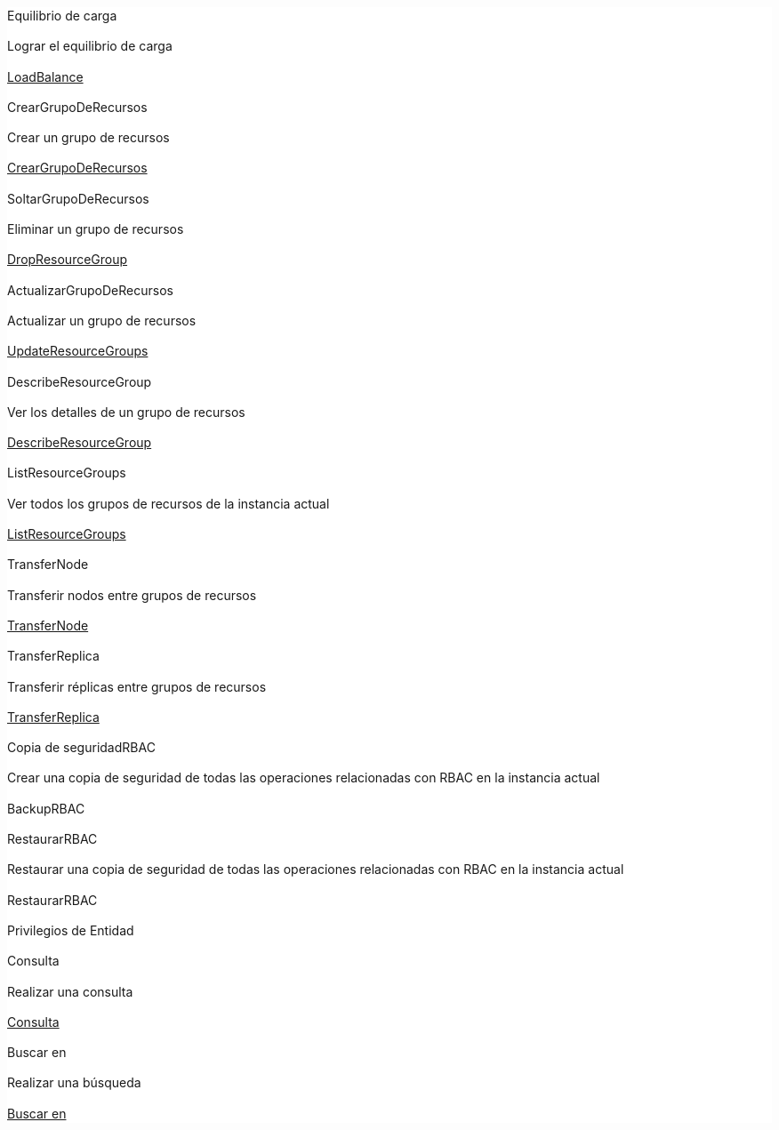 <td><p>Equilibrio de carga</p></td>
<td><p>Lograr el equilibrio de carga</p></td>
<td><p><a href="/docs/es/resource_group.md">LoadBalance</a></p></td>
</tr>
<tr>
<td><p>CrearGrupoDeRecursos</p></td>
<td><p>Crear un grupo de recursos</p></td>
<td><p><a href="https://milvus.io/api-reference/pymilvus/v2.5.x/ORM/utility/create_resource_group.md">CrearGrupoDeRecursos</a></p></td>
</tr>
<tr>
<td><p>SoltarGrupoDeRecursos</p></td>
<td><p>Eliminar un grupo de recursos</p></td>
<td><p><a href="/docs/es/resource_group.md">DropResourceGroup</a></p></td>
</tr>
<tr>
<td><p>ActualizarGrupoDeRecursos</p></td>
<td><p>Actualizar un grupo de recursos</p></td>
<td><p><a href="/docs/es/resource_group.md">UpdateResourceGroups</a></p></td>
</tr>
<tr>
<td><p>DescribeResourceGroup</p></td>
<td><p>Ver los detalles de un grupo de recursos</p></td>
<td><p><a href="/docs/es/resource_group.md">DescribeResourceGroup</a></p></td>
</tr>
<tr>
<td><p>ListResourceGroups</p></td>
<td><p>Ver todos los grupos de recursos de la instancia actual</p></td>
<td><p><a href="/docs/es/resource_group.md">ListResourceGroups</a></p></td>
</tr>
<tr>
<td><p>TransferNode</p></td>
<td><p>Transferir nodos entre grupos de recursos</p></td>
<td><p><a href="/docs/es/resource_group.md">TransferNode</a></p></td>
</tr>
<tr>
<td><p>TransferReplica</p></td>
<td><p>Transferir réplicas entre grupos de recursos</p></td>
<td><p><a href="/docs/es/resource_group.md">TransferReplica</a></p></td>
</tr>
<tr>
<td><p>Copia de seguridadRBAC</p></td>
<td><p>Crear una copia de seguridad de todas las operaciones relacionadas con RBAC en la instancia actual</p></td>
<td><p>BackupRBAC</p></td>
</tr>
<tr>
<td><p>RestaurarRBAC</p></td>
<td><p>Restaurar una copia de seguridad de todas las operaciones relacionadas con RBAC en la instancia actual</p></td>
<td><p>RestaurarRBAC</p></td>
</tr>
<tr>
<td rowspan="6"><p>Privilegios de Entidad</p></td>
<td><p>Consulta</p></td>
<td><p>Realizar una consulta</p></td>
<td><p><a href="/docs/es/get-and-scalar-query.md">Consulta</a></p></td>
</tr>
<tr>
<td><p>Buscar en</p></td>
<td><p>Realizar una búsqueda</p></td>
<td><p><a href="/docs/es/single-vector-search.md">Buscar en</a></p></td>
</tr>
<tr>